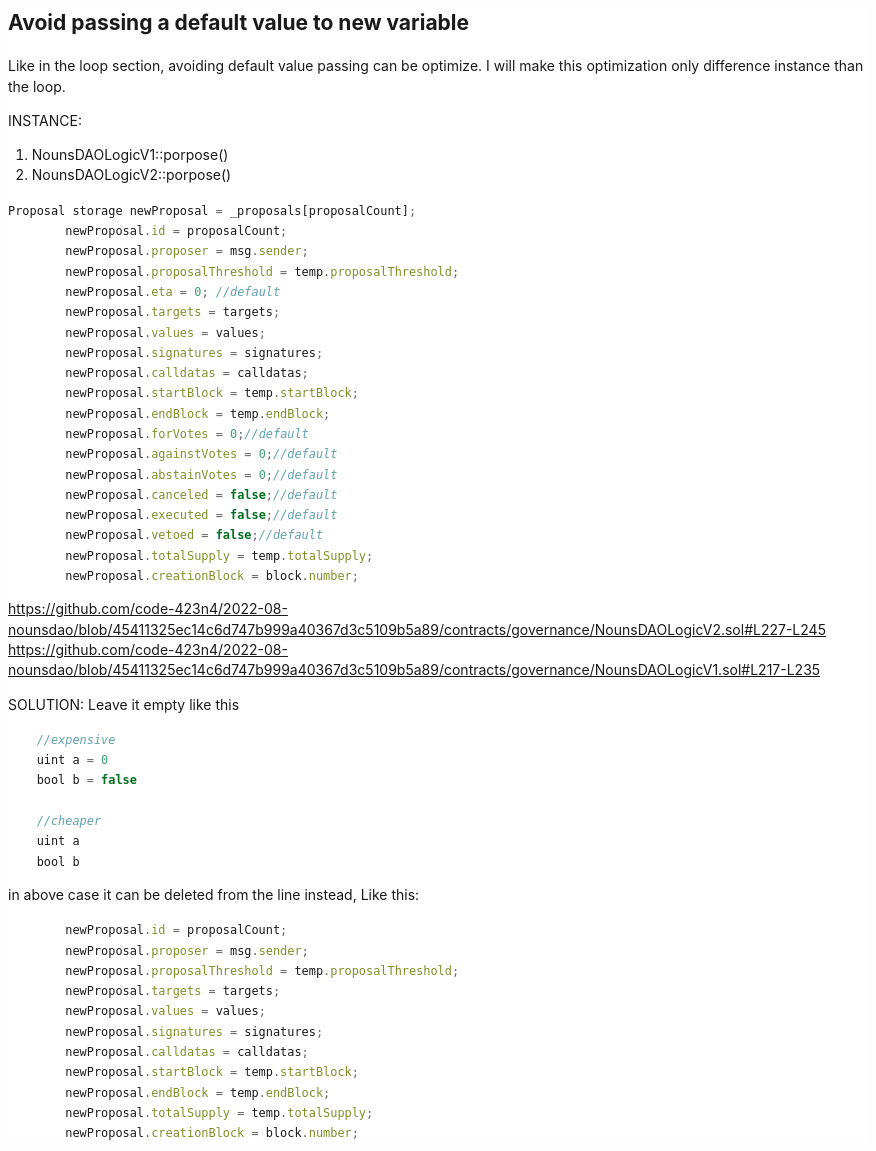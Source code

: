 ## Avoid passing a default value to new variable
Like in the loop section, avoiding default value passing can be optimize. I will make this optimization only difference instance than the loop.

INSTANCE:
1. NounsDAOLogicV1::porpose()
2. NounsDAOLogicV2::porpose()
```js
Proposal storage newProposal = _proposals[proposalCount];
        newProposal.id = proposalCount;
        newProposal.proposer = msg.sender;
        newProposal.proposalThreshold = temp.proposalThreshold;
        newProposal.eta = 0; //default
        newProposal.targets = targets;
        newProposal.values = values;
        newProposal.signatures = signatures;
        newProposal.calldatas = calldatas;
        newProposal.startBlock = temp.startBlock;
        newProposal.endBlock = temp.endBlock;
        newProposal.forVotes = 0;//default
        newProposal.againstVotes = 0;//default
        newProposal.abstainVotes = 0;//default
        newProposal.canceled = false;//default
        newProposal.executed = false;//default
        newProposal.vetoed = false;//default
        newProposal.totalSupply = temp.totalSupply;
        newProposal.creationBlock = block.number;
```
https://github.com/code-423n4/2022-08-nounsdao/blob/45411325ec14c6d747b999a40367d3c5109b5a89/contracts/governance/NounsDAOLogicV2.sol#L227-L245
https://github.com/code-423n4/2022-08-nounsdao/blob/45411325ec14c6d747b999a40367d3c5109b5a89/contracts/governance/NounsDAOLogicV1.sol#L217-L235

SOLUTION: 
Leave it empty like this 
```js 
    //expensive 
    uint a = 0
    bool b = false

    //cheaper
    uint a
    bool b
```
in above case it can be deleted from the line instead, Like this: 
```js
        newProposal.id = proposalCount;
        newProposal.proposer = msg.sender;
        newProposal.proposalThreshold = temp.proposalThreshold;
        newProposal.targets = targets;
        newProposal.values = values;
        newProposal.signatures = signatures;
        newProposal.calldatas = calldatas;
        newProposal.startBlock = temp.startBlock;
        newProposal.endBlock = temp.endBlock;
        newProposal.totalSupply = temp.totalSupply;
        newProposal.creationBlock = block.number;
```
